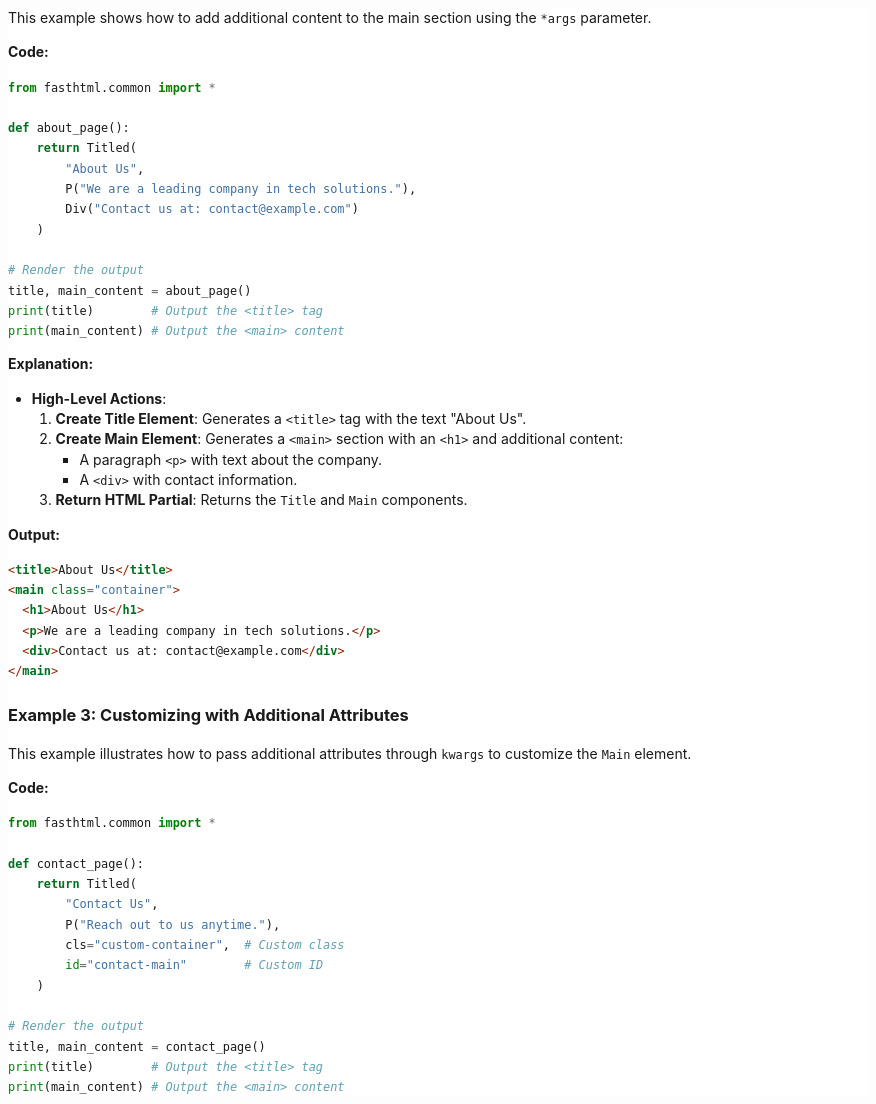 This example shows how to add additional content to the main section using the `*args` parameter.

**Code:**

```python
from fasthtml.common import *

def about_page():
    return Titled(
        "About Us",
        P("We are a leading company in tech solutions."),
        Div("Contact us at: contact@example.com")
    )

# Render the output
title, main_content = about_page()
print(title)        # Output the <title> tag
print(main_content) # Output the <main> content
```

**Explanation:**

- **High-Level Actions**:
  1. **Create Title Element**: Generates a `<title>` tag with the text "About Us".
  2. **Create Main Element**: Generates a `<main>` section with an `<h1>` and additional content:
     - A paragraph `<p>` with text about the company.
     - A `<div>` with contact information.
  3. **Return HTML Partial**: Returns the `Title` and `Main` components.

**Output:**

```html
<title>About Us</title>
<main class="container">
  <h1>About Us</h1>
  <p>We are a leading company in tech solutions.</p>
  <div>Contact us at: contact@example.com</div>
</main>
```

### Example 3: Customizing with Additional Attributes

This example illustrates how to pass additional attributes through `kwargs` to customize the `Main` element.

**Code:**

```python
from fasthtml.common import *

def contact_page():
    return Titled(
        "Contact Us",
        P("Reach out to us anytime."),
        cls="custom-container",  # Custom class
        id="contact-main"        # Custom ID
    )

# Render the output
title, main_content = contact_page()
print(title)        # Output the <title> tag
print(main_content) # Output the <main> content
```
